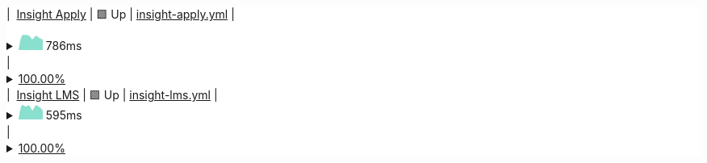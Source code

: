 | <img alt="" src="https://icons.duckduckgo.com/ip3/heraldapply.com.ico" height="13"> [Insight Apply](https://heraldapply.com/) | 🟩 Up | [insight-apply.yml](https://github.com/dherald-dev/service-status/commits/HEAD/history/insight-apply.yml) | <details><summary><img alt="Response time graph" src="./graphs/insight-apply/response-time-week.png" height="20"> 786ms</summary></details> | <details><summary><a href="https://dherald-dev.github.io/service-status/history/insight-apply">100.00%</a></summary></details>
| <img alt="" src="https://icons.duckduckgo.com/ip3/lms.heraldapply.com.ico" height="13"> [Insight LMS](https://lms.heraldapply.com/) | 🟩 Up | [insight-lms.yml](https://github.com/dherald-dev/service-status/commits/HEAD/history/insight-lms.yml) | <details><summary><img alt="Response time graph" src="./graphs/insight-lms/response-time-week.png" height="20"> 595ms</summary></details> | <details><summary><a href="https://dherald-dev.github.io/service-status/history/insight-lms">100.00%</a></summary></details>